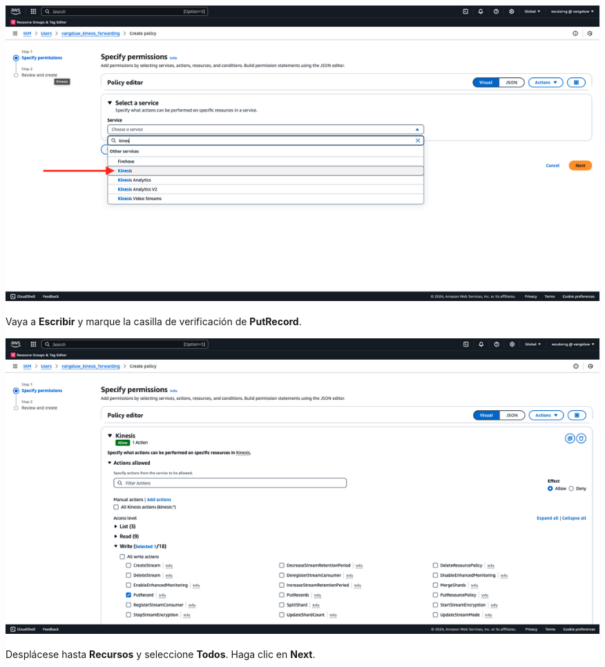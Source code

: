 ![ETL](./images/pol2.png)

Vaya a **Escribir** y marque la casilla de verificación de **PutRecord**.

![ETL](./images/pol3.png)

Desplácese hasta **Recursos** y seleccione **Todos**. Haga clic en **Next**.
